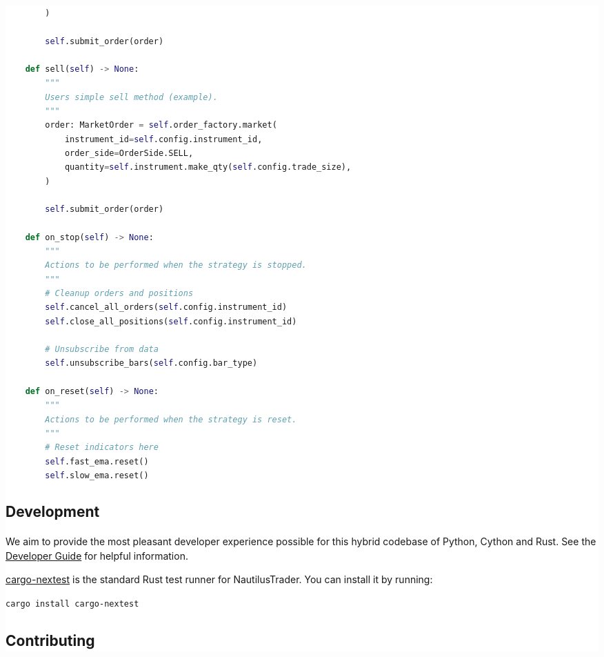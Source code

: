 ```python
        )

        self.submit_order(order)

    def sell(self) -> None:
        """
        Users simple sell method (example).
        """
        order: MarketOrder = self.order_factory.market(
            instrument_id=self.config.instrument_id,
            order_side=OrderSide.SELL,
            quantity=self.instrument.make_qty(self.config.trade_size),
        )

        self.submit_order(order)

    def on_stop(self) -> None:
        """
        Actions to be performed when the strategy is stopped.
        """
        # Cleanup orders and positions
        self.cancel_all_orders(self.config.instrument_id)
        self.close_all_positions(self.config.instrument_id)

        # Unsubscribe from data
        self.unsubscribe_bars(self.config.bar_type)

    def on_reset(self) -> None:
        """
        Actions to be performed when the strategy is reset.
        """
        # Reset indicators here
        self.fast_ema.reset()
        self.slow_ema.reset()

```

## Development

We aim to provide the most pleasant developer experience possible for this hybrid codebase of Python, Cython and Rust.
See the [Developer Guide](https://nautilustrader.io/docs/latest/developer_guide/index.html) for helpful information.

[cargo-nextest](https://nexte.st) is the standard Rust test runner for NautilusTrader. You can install it by running:

    cargo install cargo-nextest

## Contributing
